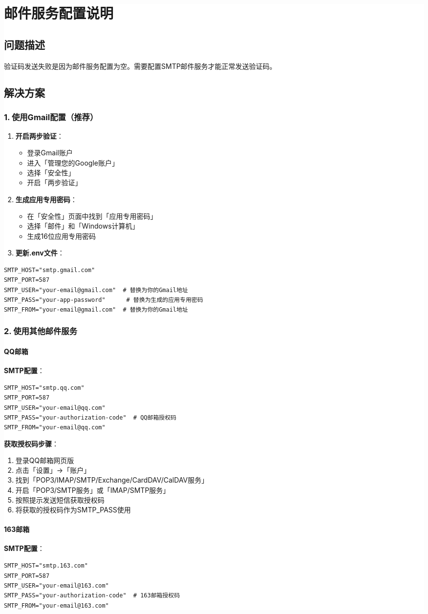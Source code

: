 # 邮件服务配置说明

## 问题描述
验证码发送失败是因为邮件服务配置为空。需要配置SMTP邮件服务才能正常发送验证码。

## 解决方案

### 1. 使用Gmail配置（推荐）

1. **开启两步验证**：
   - 登录Gmail账户
   - 进入「管理您的Google账户」
   - 选择「安全性」
   - 开启「两步验证」

2. **生成应用专用密码**：
   - 在「安全性」页面中找到「应用专用密码」
   - 选择「邮件」和「Windows计算机」
   - 生成16位应用专用密码

3. **更新.env文件**：
```env
SMTP_HOST="smtp.gmail.com"
SMTP_PORT=587
SMTP_USER="your-email@gmail.com"  # 替换为你的Gmail地址
SMTP_PASS="your-app-password"      # 替换为生成的应用专用密码
SMTP_FROM="your-email@gmail.com"  # 替换为你的Gmail地址
```

### 2. 使用其他邮件服务

#### QQ邮箱
**SMTP配置**：
```env
SMTP_HOST="smtp.qq.com"
SMTP_PORT=587
SMTP_USER="your-email@qq.com"
SMTP_PASS="your-authorization-code"  # QQ邮箱授权码
SMTP_FROM="your-email@qq.com"
```

**获取授权码步骤**：
1. 登录QQ邮箱网页版
2. 点击「设置」→「账户」
3. 找到「POP3/IMAP/SMTP/Exchange/CardDAV/CalDAV服务」
4. 开启「POP3/SMTP服务」或「IMAP/SMTP服务」
5. 按照提示发送短信获取授权码
6. 将获取的授权码作为SMTP_PASS使用

#### 163邮箱
**SMTP配置**：
```env
SMTP_HOST="smtp.163.com"
SMTP_PORT=587
SMTP_USER="your-email@163.com"
SMTP_PASS="your-authorization-code"  # 163邮箱授权码
SMTP_FROM="your-email@163.com"
```
